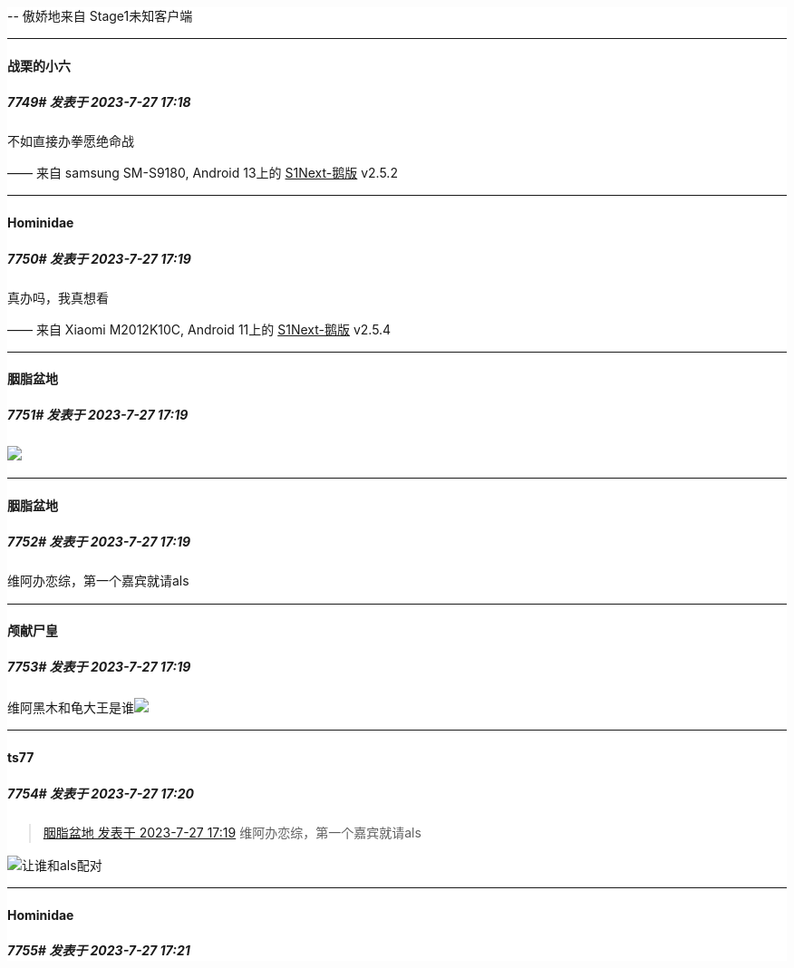  -- 傲娇地来自 Stage1未知客户端

*****

####  战栗的小六  
##### 7749#       发表于 2023-7-27 17:18

不如直接办拳愿绝命战

—— 来自 samsung SM-S9180, Android 13上的 [S1Next-鹅版](https://github.com/ykrank/S1-Next/releases) v2.5.2

*****

####  Hominidae  
##### 7750#       发表于 2023-7-27 17:19

真办吗，我真想看

—— 来自 Xiaomi M2012K10C, Android 11上的 [S1Next-鹅版](https://github.com/ykrank/S1-Next/releases) v2.5.4

*****

####  胭脂盆地  
##### 7751#       发表于 2023-7-27 17:19

<img src="https://p.sda1.dev/12/29d98af5e03dcb5b76cb066245aaaaa1/IMG_CMP_199855392.jpeg" referrerpolicy="no-referrer">

*****

####  胭脂盆地  
##### 7752#       发表于 2023-7-27 17:19

维阿办恋综，第一个嘉宾就请als

*****

####  颅献尸皇  
##### 7753#       发表于 2023-7-27 17:19

维阿黑木和龟大王是谁<img src="https://static.saraba1st.com/image/smiley/face2017/067.png" referrerpolicy="no-referrer">

*****

####  ts77  
##### 7754#       发表于 2023-7-27 17:20

<blockquote><a href="httphttps://bbs.saraba1st.com/2b/forum.php?mod=redirect&amp;goto=findpost&amp;pid=61809826&amp;ptid=2145461" target="_blank">胭脂盆地 发表于 2023-7-27 17:19</a>
维阿办恋综，第一个嘉宾就请als</blockquote>
<img src="https://static.saraba1st.com/image/smiley/face2017/067.png" referrerpolicy="no-referrer">让谁和als配对

*****

####  Hominidae  
##### 7755#       发表于 2023-7-27 17:21
